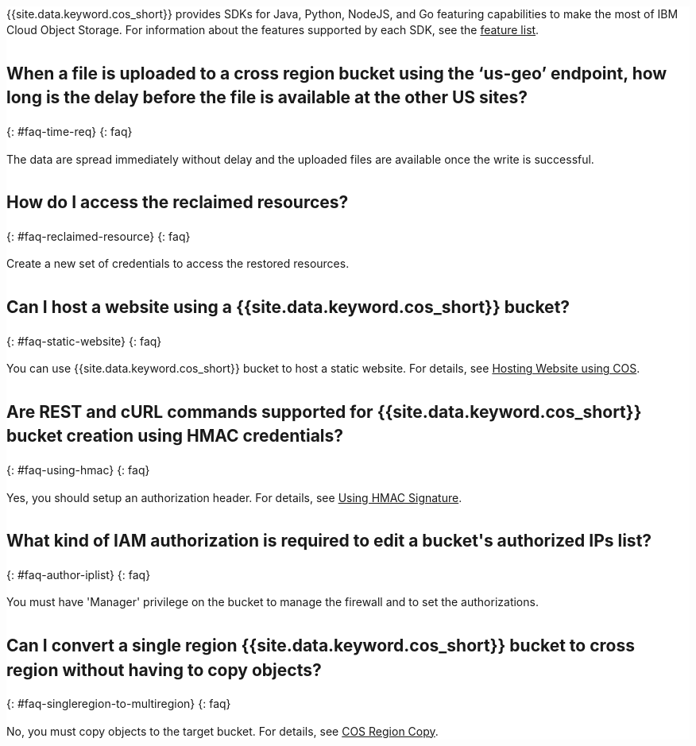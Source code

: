 {{site.data.keyword.cos_short}} provides SDKs for Java, Python, NodeJS, and Go featuring capabilities to make the most of IBM Cloud Object Storage. For information about the features supported by each SDK, see the [feature list](/docs/cloud-object-storage?topic=cloud-object-storage-sdk-about).

## When a file is uploaded to a cross region bucket using the ‘us-geo’ endpoint, how long is the delay before the file is available at the other US sites?
{: #faq-time-req}
{: faq}

The data are spread immediately without delay and the uploaded files are available once the write is successful.

## How do I access the reclaimed resources?
{: #faq-reclaimed-resource}
{: faq}

Create a new set of credentials to access the restored resources.

## Can I host a website using a {{site.data.keyword.cos_short}} bucket?
{: #faq-static-website}
{: faq}

You can use {{site.data.keyword.cos_short}} bucket to host a static website. For details, see [Hosting Website using COS](/docs/cloud-object-storage?topic=cloud-object-storage-static-website-tutorial).
 
## Are REST and cURL commands supported for {{site.data.keyword.cos_short}} bucket creation using HMAC credentials?
{: #faq-using-hmac}
{: faq}

Yes, you should setup an authorization header. For details, see [Using HMAC Signature](/docs/cloud-object-storage?topic=cloud-object-storage-hmac-signature).

## What kind of IAM authorization is required to edit a bucket's authorized IPs list? 
{: #faq-author-iplist}
{: faq}

You must have 'Manager' privilege on the bucket to manage the firewall and to set the authorizations.

## Can I convert a single region {{site.data.keyword.cos_short}} bucket to cross region without having to copy objects?
{: #faq-singleregion-to-multiregion}
{: faq}

No, you must copy objects to the target bucket. For details, see [COS Region Copy](/docs/cloud-object-storage?topic=cloud-object-storage-region-copy).
